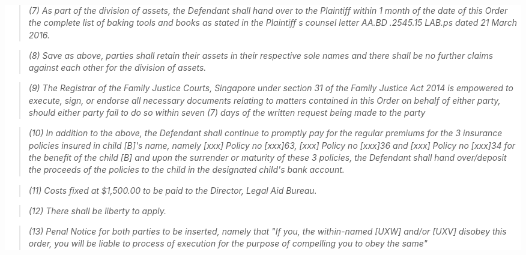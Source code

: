 > _(7) As part of the division of assets, the Defendant shall hand over to the Plaintiff within 1 month of the date of this Order the complete list of baking tools and books as stated in the Plaintiff s counsel letter AA.BD .2545.15 LAB.ps dated 21 March 2016._

> _(8) Save as above, parties shall retain their assets in their respective sole names and there shall be no further claims against each other for the division of assets._

> _(9) The Registrar of the Family Justice Courts, Singapore under section 31 of the Family Justice Act 2014 is empowered to execute, sign, or endorse all necessary documents relating to matters contained in this Order on behalf of either party, should either party fail to do so within seven (7) days of the written request being made to the party_

> _(10) In addition to the above, the Defendant shall continue to promptly pay for the regular premiums for the 3 insurance policies insured in child \[B\]'s name, namely \[xxx\] Policy no \[xxx\]63, \[xxx\] Policy no \[xxx\]36 and \[xxx\] Policy no \[xxx\]34 for the benefit of the child \[B\] and upon the surrender or maturity of these 3 policies, the Defendant shall hand over/deposit the proceeds of the policies to the child in the designated child's bank account._

> _(11) Costs fixed at $1,500.00 to be paid to the Director, Legal Aid Bureau._

> _(12) There shall be liberty to apply._

> _(13) Penal Notice for both parties to be inserted, namely that "If you, the within-named \[UXW\] and/or \[UXV\] disobey this order, you will be liable to process of execution for the purpose of compelling you to obey the same"_

[^5]: SUM 344/2017

[^6]: See Notes of Evidence for the 1 November 2017 hearing for SUM 344/2017

[^7]: Paragraph 1 of Plaintiff counsel’s written submissions PS-1

[^8]: See Minutes on 29 March 2017

[^9]: That meeting was held to agree on their recommendations to put up to the Youth Court for the next Court hearing/review on 13 January 2017.

[^10]: Para 4 of Plaintiff’s Skeletal Submissions dated 27 March17; paragraph 16 of Plaintiff Skeletal Submissions dated 27 September 2017 and pages 31 and 32 of Plaintiff Supporting Affidavit affirmed on 27 February 2017;

[^11]: Page 33 of Plaintiff Supporting Affidavit affirmed on 27 February 2017

[^12]: Para 6 of Plaintiff’s 1st written submissions dated 27 March 2017 and page 43 of Plaintiff Supporting Affidavit affirmed on 27 February 2017

[^13]: Paragraph 7 of Plaintiff 1st Submission dated 27 March 2017

[^14]: Paragraph 10 of Plaintiff 1st Submission dated 27 March 2017

[^15]: Page 70 to 72 of the Plaintiff Supporting Affidavit affirmed on 27 February 2017; Paragraph 9 and pages of Plaintiff Supporting Affidavit affirmed on 27 February 2017;

[^16]: Paragraph 17 of Plaintiff’s written Submission dated 27 March 2017

[^17]: Paragraph 9 (b), (c), (d), (e), (f), (i), (j) (l) and (m) of Plaintiff Supporting Affidavit affirmed on 27 February 2017

[^18]: Paragraph 11 of Plaintiff written submissions dated 27 March 2017 and Paragraph 6, 7, 8 of Plaintiff Skeletal Submissions dated 27 September 2017; Paragraph 35 of Plaintiff Supporting Affidavit affirmed on 27 February 2017.

[^19]: Page 68 to 69 of Plaintiff Supporting Affidavit affirmed on 27 February 2017. (Social Report of 4 August 2016);

[^20]: Paragraphs 2.6 to 2.8 of Social Report dated 26 August 2016 at page 38 of Plaintiff Supporting Affidavit affirmed on 27 February 2017

[^21]: Paragraph 5 to 9, 10 to 15, 17 to 22 of Defendant’s Submission dated 17 October 2017; Paragraphs 8, 9, 14, 16 and 17a, 17, 17 f and 17g of Defendant’s Reply Affidavit affirmed on 21 March 2017 (SUM 673/2017); Paragraph 5a, 5b and 5c and Exhibit pages 3 and 13 of Defendant’s Reply Affidavit for SUM 727/2017affirmed on 28 August 2017;

[^22]: Pages 7 to 17 of the Defendant’s Reply Affidavit affirmed on 21 March 2017 (SUM 673/2017);

[^23]: Paragraph 18a, 18b, and 23, 18 b (2) of the Defendant’s Reply Affidavit affirmed on 21 March 2017 (SUM 673/2017); and paragraph 6 of Defendant’s Reply Affidavit (SUM 727/2017) affirmed on 28 August 2017

[^24]: Paragraph 19, 20, 22, 23, 24 of the Defendant’s Reply Affidavit affirmed on 21 March 2017 (SUM 673/2017);

[^25]:  Pages 87 to 88 and 93 to 94, 95 (refusal of access on 1 February 2017 and 4 February 2017 without mc), 96 to 99, 101, 109, 110 to 111, 115, page 77 and Paragraphs 9 (i) to 9(l) and 9 (m)of Plaintiff Supporting Affidavit affirmed on 27 February 2017; and Email dated 26 August 2017 from \[Q\], Assistant Senior Counsellor, Care Corner Centre for Co-Parenting on the long intervals in the SV sessions at page 14 and 15 of of the Defendant’s 2nd Reply Affidavit affirmed on 28 August 2017 (SUM 673/2017)

[^26]: See page 15 and 16 of Updated Social Report dated 15 June 2017.

[^27]: Page 15 and 16 of Social Report dated 15 June 2017.

[^28]: Pages 1 to 3, 6 to 8, 9 to 12 of the Psychological Report dated 26 July 2017

[^29]: Police’s Letter dated 14 October 2016 at Page 65 and 66 of Defendant’s Reply Affidavit affirmed on 21 March 2017 (SUM 673/2017) and Page 15 of Social Report dated 15 June 2017.

[^30]: Medical Report dated 19 October 2016 at Page 60 and Medical Report dated 1 July 2017 at page 64 of Defendant’s Reply Affidavit affirmed on 21 March 2017 (SUM 673/2017)

[^31]: See Notes of Evidence of the 13 January 2017 hearing in the Youth Court at Page 72 and 73 of the Defendant’s Reply Affidavit affirmed on 21 March 2017 (SUM 673/2017)

[^32]: Letters dated 3 January 2018 and 1 February 2018 from the Plaintiff’s counsel enclosing email form LAB dated 1 February 2018 stating the Police has replied. They have taken no further action against (the Father)”. And the police letter dated 26 January 2018 that was filed on 5 February 2018.

[^33]: Page 13 and 14 of the Social Report (15 June 2017)

[^34]: Pages 1 and 2 of DSSA SV Report dated 29 June 2017, page 3 and 4 of DSSA Report dated 21 October 2017, pages 2 to 4 of DSSA SV Report dated 10 November 2018


[^1]: The Ancillary Order ORC 4668/2016 dated 23 May 2016 is reproduced below for easy reference:
[^2]: The child was born on 20 July 2012 and the parties adopted the child when she was 3 months old. (Paragraph 7 of Plaintiff Supporting Affidavit affirmed on 27 February 2017)
[^3]: On 16 December 2014, the Plaintiff had filed for divorce based on the Defendant’s unreasonable behaviour and in response the Defendant filed a defence and counterclaim on 22 January 2015. Subsequently, Interim Judgement was granted on 17 November 2015 on an uncontested basis based on the Defendant’s unreasonable behaviour. Final Judgment was granted on 29 September 2016.
[^4]: The Ancillary Order ORC 4668/2016 dated 23 May 2016 is reproduced below for ease of reference:
[^35]: Page 5 of DSSA SV report dated 29 June 2017 and Page 3 and 4 of DSSA SV Report dated 10 November 2018
[^36]: Page 3 of DSSA SV Report dated 10 November 2018, page 4 of DSSA Report dated 21 October 2017
[^37]: Page 3 of DSSA SV Report dated 10 November 2018, page 4 of DSSA Report dated 21 October 2017